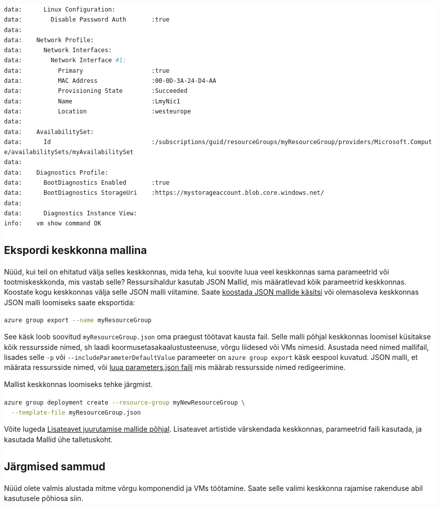 ```bash
data:      Linux Configuration:
data:        Disable Password Auth       :true
data:
data:    Network Profile:
data:      Network Interfaces:
data:        Network Interface #1:
data:          Primary                   :true
data:          MAC Address               :00-0D-3A-24-D4-AA
data:          Provisioning State        :Succeeded
data:          Name                      :LmyNic1
data:          Location                  :westeurope
data:
data:    AvailabilitySet:
data:      Id                            :/subscriptions/guid/resourceGroups/myResourceGroup/providers/Microsoft.Compute/availabilitySets/myAvailabilitySet
data:
data:    Diagnostics Profile:
data:      BootDiagnostics Enabled       :true
data:      BootDiagnostics StorageUri    :https://mystorageaccount.blob.core.windows.net/
data:
data:      Diagnostics Instance View:
info:    vm show command OK

```


## <a name="export-the-environment-as-a-template"></a>Ekspordi keskkonna mallina
Nüüd, kui teil on ehitatud välja selles keskkonnas, mida teha, kui soovite luua veel keskkonnas sama parameetrid või tootmiskeskkonda, mis vastab selle? Ressursihaldur kasutab JSON Mallid, mis määratlevad kõik parameetrid keskkonnas. Koostate kogu keskkonnas välja selle JSON malli viitamine. Saate [koostada JSON mallide käsitsi](../resource-group-authoring-templates.md) või olemasoleva keskkonnas JSON malli loomiseks saate eksportida:

```bash
azure group export --name myResourceGroup
```

See käsk loob soovitud `myResourceGroup.json` oma praegust töötavat kausta fail. Selle malli põhjal keskkonnas loomisel küsitakse kõik ressursside nimed, sh laadi koormusetasakaalustusteenuse, võrgu liidesed või VMs nimesid. Asustada need nimed mallifail, lisades selle `-p` või `--includeParameterDefaultValue` parameeter on `azure group export` käsk eespool kuvatud. JSON malli, et määrata ressursside nimed, või [luua parameters.json faili](../resource-group-authoring-templates.md#parameters) mis määrab ressursside nimed redigeerimine.

Mallist keskkonnas loomiseks tehke järgmist.

```bash
azure group deployment create --resource-group myNewResourceGroup \
  --template-file myResourceGroup.json
```

Võite lugeda [Lisateavet juurutamise mallide põhjal](../resource-group-template-deploy-cli.md). Lisateavet artistide värskendada keskkonnas, parameetrid faili kasutada, ja kasutada Mallid ühe talletuskoht.

## <a name="next-steps"></a>Järgmised sammud

Nüüd olete valmis alustada mitme võrgu komponendid ja VMs töötamine. Saate selle valimi keskkonna rajamise rakenduse abil kasutusele põhiosa siin.
